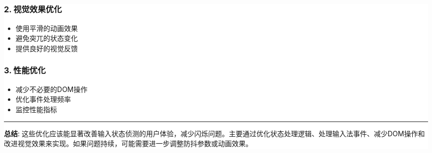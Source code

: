 ### 2. 视觉效果优化
- 使用平滑的动画效果
- 避免突兀的状态变化
- 提供良好的视觉反馈

### 3. 性能优化
- 减少不必要的DOM操作
- 优化事件处理频率
- 监控性能指标

---

**总结**: 这些优化应该能显著改善输入状态侦测的用户体验，减少闪烁问题。主要通过优化状态处理逻辑、处理输入法事件、减少DOM操作和改进视觉效果来实现。如果问题持续，可能需要进一步调整防抖参数或动画效果。 